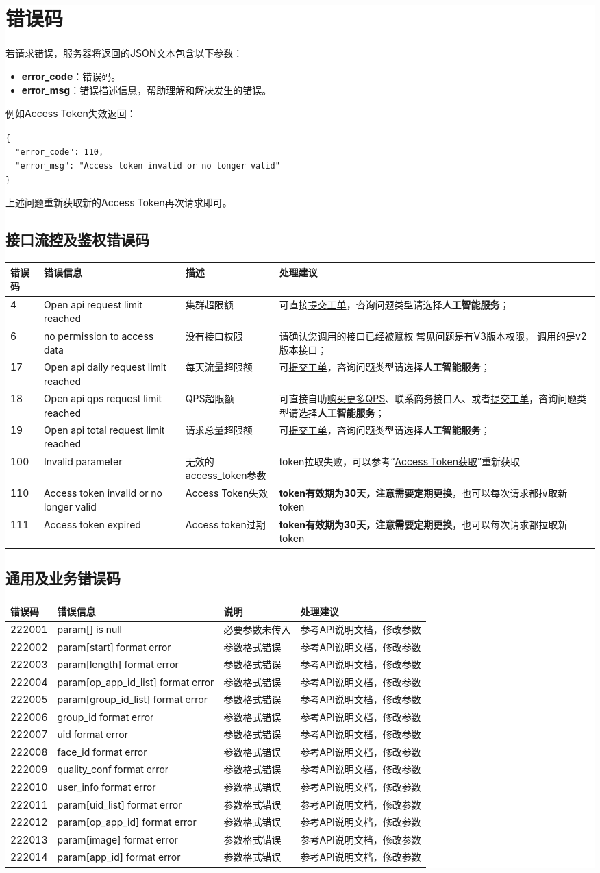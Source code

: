 # 错误码

若请求错误，服务器将返回的JSON文本包含以下参数：

- **error_code**：错误码。
- **error_msg**：错误描述信息，帮助理解和解决发生的错误。

例如Access Token失效返回：

```
{
  "error_code": 110,
  "error_msg": "Access token invalid or no longer valid"
}
```

上述问题重新获取新的Access Token再次请求即可。

## 接口流控及鉴权错误码

| 错误码 | 错误信息                                | 描述                   | 处理建议                                                     |
| :----- | :-------------------------------------- | :--------------------- | :----------------------------------------------------------- |
| 4      | Open api request limit reached          | 集群超限额             | 可直接[提交工单](http://ticket.bce.baidu.com/#/ticket/create)，咨询问题类型请选择**人工智能服务**； |
| 6      | no permission to access data            | 没有接口权限           | 请确认您调用的接口已经被赋权 常见问题是有V3版本权限， 调用的是v2版本接口； |
| 17     | Open api daily request limit reached    | 每天流量超限额         | 可[提交工单](http://ticket.bce.baidu.com/#/ticket/create)，咨询问题类型请选择**人工智能服务**； |
| 18     | Open api qps request limit reached      | QPS超限额              | 可直接自助[购买更多QPS](http://ai.baidu.com/docs#/Face-Pricing/top)、联系商务接口人、或者[提交工单](http://ticket.bce.baidu.com/#/ticket/create)，咨询问题类型请选择**人工智能服务**； |
| 19     | Open api total request limit reached    | 请求总量超限额         | 可[提交工单](http://ticket.bce.baidu.com/#/ticket/create)，咨询问题类型请选择**人工智能服务**； |
| 100    | Invalid parameter                       | 无效的access_token参数 | token拉取失败，可以参考“[Access Token获取](http://ai.baidu.com/docs#/Auth)”重新获取 |
| 110    | Access token invalid or no longer valid | Access Token失效       | **token有效期为30天，注意需要定期更换**，也可以每次请求都拉取新token |
| 111    | Access token expired                    | Access token过期       | **token有效期为30天，注意需要定期更换**，也可以每次请求都拉取新token |

## 通用及业务错误码

| **错误码** | **错误信息**                                   | **说明**                                     | **处理建议**                                                 |
| :--------- | :--------------------------------------------- | :------------------------------------------- | :----------------------------------------------------------- |
| 222001     | param[] is null                                | 必要参数未传入                               | 参考API说明文档，修改参数                                    |
| 222002     | param[start] format error                      | 参数格式错误                                 | 参考API说明文档，修改参数                                    |
| 222003     | param[length] format error                     | 参数格式错误                                 | 参考API说明文档，修改参数                                    |
| 222004     | param[op_app_id_list] format error             | 参数格式错误                                 | 参考API说明文档，修改参数                                    |
| 222005     | param[group_id_list] format error              | 参数格式错误                                 | 参考API说明文档，修改参数                                    |
| 222006     | group_id format error                          | 参数格式错误                                 | 参考API说明文档，修改参数                                    |
| 222007     | uid format error                               | 参数格式错误                                 | 参考API说明文档，修改参数                                    |
| 222008     | face_id format error                           | 参数格式错误                                 | 参考API说明文档，修改参数                                    |
| 222009     | quality_conf format error                      | 参数格式错误                                 | 参考API说明文档，修改参数                                    |
| 222010     | user_info format error                         | 参数格式错误                                 | 参考API说明文档，修改参数                                    |
| 222011     | param[uid_list] format error                   | 参数格式错误                                 | 参考API说明文档，修改参数                                    |
| 222012     | param[op_app_id] format error                  | 参数格式错误                                 | 参考API说明文档，修改参数                                    |
| 222013     | param[image] format error                      | 参数格式错误                                 | 参考API说明文档，修改参数                                    |
| 222014     | param[app_id] format error                     | 参数格式错误                                 | 参考API说明文档，修改参数                                    |